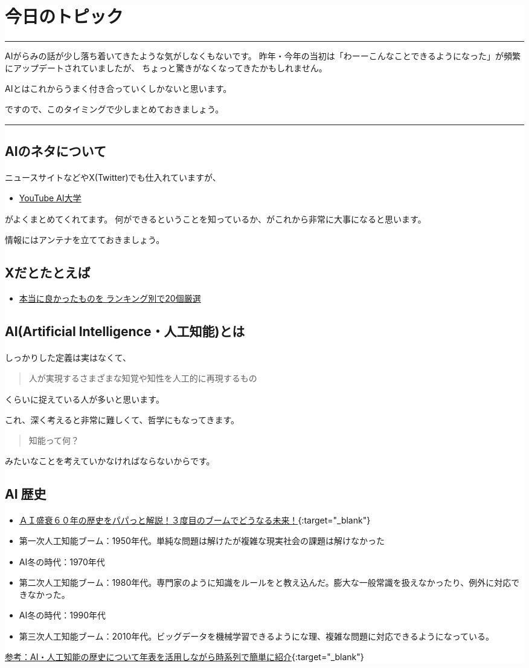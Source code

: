 # 今日のトピック

---
AIがらみの話が少し落ち着いてきたような気がしなくもないです。
昨年・今年の当初は「わーーこんなことできるようになった」が頻繁にアップデートされていましたが、
ちょっと驚きがなくなってきたかもしれません。

AIとはこれからうまく付き合っていくしかないと思います。

ですので、このタイミングで少しまとめておきましょう。

---
## AIのネタについて
ニュースサイトなどやX(Twitter)でも仕入れていますが、

- [YouTube AI大学](https://www.youtube.com/@AIAIChatGPT-cj4sh)

がよくまとめてくれてます。
何ができるということを知っているか、がこれから非常に大事になると思います。

情報にはアンテナを立てておきましょう。

## Xだとたとえば
- [本当に良かったものを
ランキング別で20個厳選](https://twitter.com/nagi__blog/status/1675972715713564672?ref_src=twsrc%5Etfw%7Ctwcamp%5Etweetembed%7Ctwterm%5E1675972715713564672%7Ctwgr%5Efa197282728d7db93deb1a2bffe6919c7d736ea5%7Ctwcon%5Es1_&ref_url=https%3A%2F%2Fnote.com%2Ftokitky%2Fn%2Fna031c8448bf2)


## AI(Artificial Intelligence・人工知能)とは
しっかりした定義は実はなくて、
> 人が実現するさまざまな知覚や知性を人工的に再現するもの

くらいに捉えている人が多いと思います。

これ、深く考えると非常に難しくて、哲学にもなってきます。

> 知能って何？

みたいなことを考えていかなければならないからです。

## AI 歴史
- [ＡＩ盛衰６０年の歴史をパパっと解説！３度目のブームでどうなる未来！](https://www.youtube.com/watch?v=grKn4r4mW8c){:target="_blank"}

- 第一次人工知能ブーム：1950年代。単純な問題は解けたが複雑な現実社会の課題は解けなかった
- AI冬の時代：1970年代
- 第二次人工知能ブーム：1980年代。専門家のように知識をルールをと教え込んだ。膨大な一般常識を扱えなかったり、例外に対応できなかった。
- AI冬の時代：1990年代
- 第三次人工知能ブーム：2010年代。ビッグデータを機械学習できるようにな理、複雑な問題に対応できるようになっている。

[参考：AI・人工知能の歴史について年表を活用しながら時系列で簡単に紹介](https://aismiley.co.jp/ai_news/detailed-explanation-of-the-history-of-ai-and-artificial-intelligence/){:target="_blank"}
